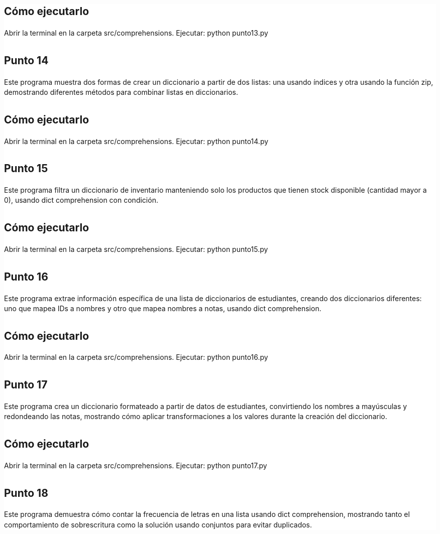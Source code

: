 ## Cómo ejecutarlo
Abrir la terminal en la carpeta src/comprehensions.
Ejecutar:
    python punto13.py

## Punto 14
Este programa muestra dos formas de crear un diccionario a partir de dos listas: una usando índices y otra usando la función zip, demostrando diferentes métodos para combinar listas en diccionarios.

## Cómo ejecutarlo
Abrir la terminal en la carpeta src/comprehensions.
Ejecutar:
    python punto14.py

## Punto 15
Este programa filtra un diccionario de inventario manteniendo solo los productos que tienen stock disponible (cantidad mayor a 0), usando dict comprehension con condición.

## Cómo ejecutarlo
Abrir la terminal en la carpeta src/comprehensions.
Ejecutar:
    python punto15.py

## Punto 16
Este programa extrae información específica de una lista de diccionarios de estudiantes, creando dos diccionarios diferentes: uno que mapea IDs a nombres y otro que mapea nombres a notas, usando dict comprehension.

## Cómo ejecutarlo
Abrir la terminal en la carpeta src/comprehensions.
Ejecutar:
    python punto16.py

## Punto 17
Este programa crea un diccionario formateado a partir de datos de estudiantes, convirtiendo los nombres a mayúsculas y redondeando las notas, mostrando cómo aplicar transformaciones a los valores durante la creación del diccionario.

## Cómo ejecutarlo
Abrir la terminal en la carpeta src/comprehensions.
Ejecutar:
    python punto17.py

## Punto 18
Este programa demuestra cómo contar la frecuencia de letras en una lista usando dict comprehension, mostrando tanto el comportamiento de sobrescritura como la solución usando conjuntos para evitar duplicados.
